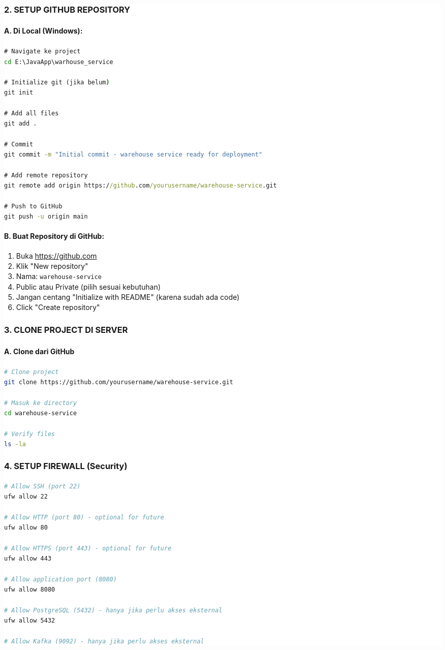 ### 2. SETUP GITHUB REPOSITORY

#### A. Di Local (Windows):
```cmd
# Navigate ke project
cd E:\JavaApp\warhouse_service

# Initialize git (jika belum)
git init

# Add all files
git add .

# Commit
git commit -m "Initial commit - warehouse service ready for deployment"

# Add remote repository
git remote add origin https://github.com/yourusername/warehouse-service.git

# Push to GitHub
git push -u origin main
```

#### B. Buat Repository di GitHub:
1. Buka https://github.com
2. Klik "New repository"
3. Nama: `warehouse-service`
4. Public atau Private (pilih sesuai kebutuhan)
5. Jangan centang "Initialize with README" (karena sudah ada code)
6. Click "Create repository"

### 3. CLONE PROJECT DI SERVER

#### A. Clone dari GitHub
```bash
# Clone project
git clone https://github.com/yourusername/warehouse-service.git

# Masuk ke directory
cd warehouse-service

# Verify files
ls -la
```

### 4. SETUP FIREWALL (Security)

```bash
# Allow SSH (port 22)
ufw allow 22

# Allow HTTP (port 80) - optional for future
ufw allow 80

# Allow HTTPS (port 443) - optional for future
ufw allow 443

# Allow application port (8080)
ufw allow 8080

# Allow PostgreSQL (5432) - hanya jika perlu akses eksternal
ufw allow 5432

# Allow Kafka (9092) - hanya jika perlu akses eksternal
```
